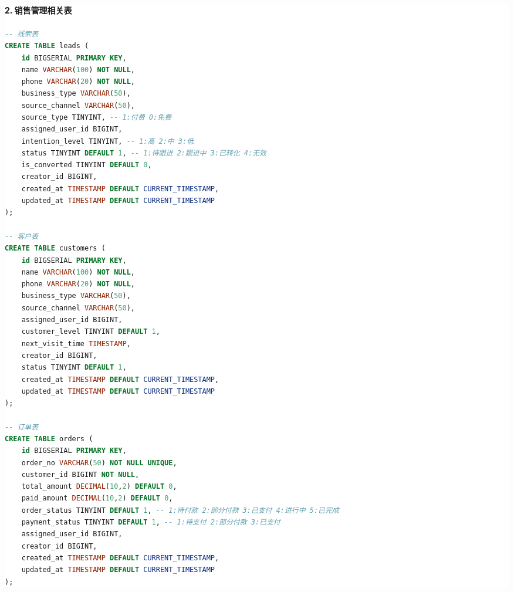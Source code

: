 #### 2. 销售管理相关表

```sql
-- 线索表
CREATE TABLE leads (
    id BIGSERIAL PRIMARY KEY,
    name VARCHAR(100) NOT NULL,
    phone VARCHAR(20) NOT NULL,
    business_type VARCHAR(50),
    source_channel VARCHAR(50),
    source_type TINYINT, -- 1:付费 0:免费
    assigned_user_id BIGINT,
    intention_level TINYINT, -- 1:高 2:中 3:低
    status TINYINT DEFAULT 1, -- 1:待跟进 2:跟进中 3:已转化 4:无效
    is_converted TINYINT DEFAULT 0,
    creator_id BIGINT,
    created_at TIMESTAMP DEFAULT CURRENT_TIMESTAMP,
    updated_at TIMESTAMP DEFAULT CURRENT_TIMESTAMP
);

-- 客户表
CREATE TABLE customers (
    id BIGSERIAL PRIMARY KEY,
    name VARCHAR(100) NOT NULL,
    phone VARCHAR(20) NOT NULL,
    business_type VARCHAR(50),
    source_channel VARCHAR(50),
    assigned_user_id BIGINT,
    customer_level TINYINT DEFAULT 1,
    next_visit_time TIMESTAMP,
    creator_id BIGINT,
    status TINYINT DEFAULT 1,
    created_at TIMESTAMP DEFAULT CURRENT_TIMESTAMP,
    updated_at TIMESTAMP DEFAULT CURRENT_TIMESTAMP
);

-- 订单表
CREATE TABLE orders (
    id BIGSERIAL PRIMARY KEY,
    order_no VARCHAR(50) NOT NULL UNIQUE,
    customer_id BIGINT NOT NULL,
    total_amount DECIMAL(10,2) DEFAULT 0,
    paid_amount DECIMAL(10,2) DEFAULT 0,
    order_status TINYINT DEFAULT 1, -- 1:待付款 2:部分付款 3:已支付 4:进行中 5:已完成
    payment_status TINYINT DEFAULT 1, -- 1:待支付 2:部分付款 3:已支付
    assigned_user_id BIGINT,
    creator_id BIGINT,
    created_at TIMESTAMP DEFAULT CURRENT_TIMESTAMP,
    updated_at TIMESTAMP DEFAULT CURRENT_TIMESTAMP
);
```
